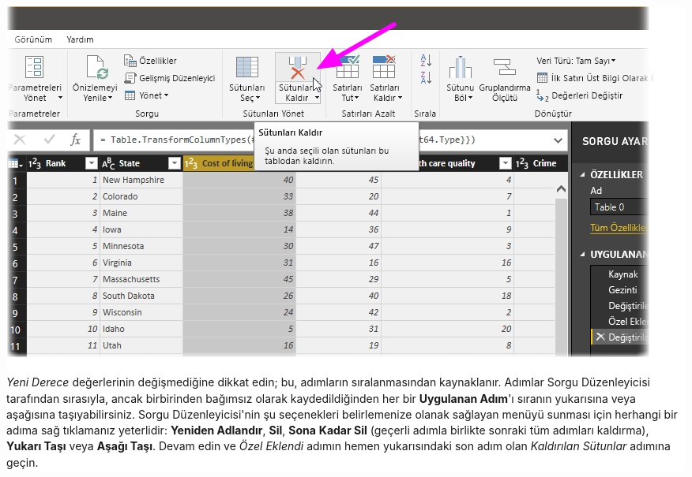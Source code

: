![](media/desktop-shape-and-combine-data/shapecombine_removecolumnscostofliving.png)

_Yeni Derece_ değerlerinin değişmediğine dikkat edin; bu, adımların sıralanmasından kaynaklanır. Adımlar Sorgu Düzenleyicisi tarafından sırasıyla, ancak birbirinden bağımsız olarak kaydedildiğinden her bir **Uygulanan Adım**'ı sıranın yukarısına veya aşağısına taşıyabilirsiniz. Sorgu Düzenleyicisi'nin şu seçenekleri belirlemenize olanak sağlayan menüyü sunması için herhangi bir adıma sağ tıklamanız yeterlidir: **Yeniden Adlandır**, **Sil**, **Sona** **Kadar Sil** (geçerli adımla birlikte sonraki tüm adımları kaldırma), **Yukarı Taşı** veya **Aşağı Taşı**. Devam edin ve _Özel Eklendi_ adımın hemen yukarısındaki son adım olan _Kaldırılan Sütunlar_ adımına geçin.
